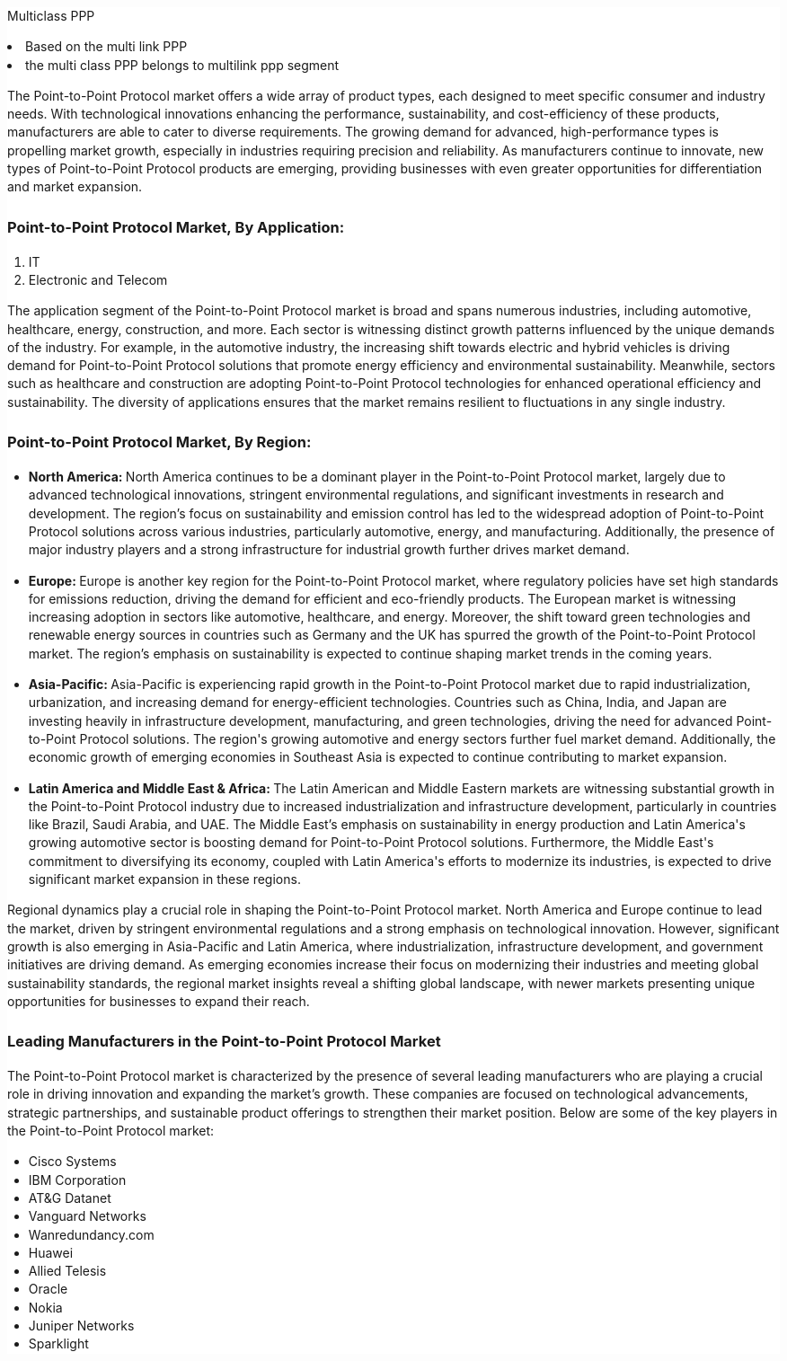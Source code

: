 Multiclass PPP<li> Based on the multi link PPP<li> the multi class PPP belongs to multilink ppp segment</li></ol><p>The Point-to-Point Protocol market offers a wide array of product types, each designed to meet specific consumer and industry needs. With technological innovations enhancing the performance, sustainability, and cost-efficiency of these products, manufacturers are able to cater to diverse requirements. The growing demand for advanced, high-performance types is propelling market growth, especially in industries requiring precision and reliability. As manufacturers continue to innovate, new types of Point-to-Point Protocol products are emerging, providing businesses with even greater opportunities for differentiation and market expansion.</p><h3>Point-to-Point Protocol Market,&nbsp;By Application:</h3><ol><li>IT<li> Electronic and Telecom</li></ol><p>The application segment of the Point-to-Point Protocol market is broad and spans numerous industries, including automotive, healthcare, energy, construction, and more. Each sector is witnessing distinct growth patterns influenced by the unique demands of the industry. For example, in the automotive industry, the increasing shift towards electric and hybrid vehicles is driving demand for Point-to-Point Protocol solutions that promote energy efficiency and environmental sustainability. Meanwhile, sectors such as healthcare and construction are adopting Point-to-Point Protocol technologies for enhanced operational efficiency and sustainability. The diversity of applications ensures that the market remains resilient to fluctuations in any single industry.</p><h3>Point-to-Point Protocol Market, By Region:</h3><ul><li><p><strong>North America:&nbsp;</strong>North America continues to be a dominant player in the Point-to-Point Protocol market, largely due to advanced technological innovations, stringent environmental regulations, and significant investments in research and development. The region&rsquo;s focus on sustainability and emission control has led to the widespread adoption of Point-to-Point Protocol solutions across various industries, particularly automotive, energy, and manufacturing. Additionally, the presence of major industry players and a strong infrastructure for industrial growth further drives market demand.</p></li><li><p><strong><strong>Europe:&nbsp;</strong></strong>Europe is another key region for the Point-to-Point Protocol market, where regulatory policies have set high standards for emissions reduction, driving the demand for efficient and eco-friendly products. The European market is witnessing increasing adoption in sectors like automotive, healthcare, and energy. Moreover, the shift toward green technologies and renewable energy sources in countries such as Germany and the UK has spurred the growth of the Point-to-Point Protocol market. The region&rsquo;s emphasis on sustainability is expected to continue shaping market trends in the coming years.</p></li><li><p><strong><strong>Asia-Pacific:&nbsp;</strong></strong>Asia-Pacific is experiencing rapid growth in the Point-to-Point Protocol market due to rapid industrialization, urbanization, and increasing demand for energy-efficient technologies. Countries such as China, India, and Japan are investing heavily in infrastructure development, manufacturing, and green technologies, driving the need for advanced Point-to-Point Protocol solutions. The region's growing automotive and energy sectors further fuel market demand. Additionally, the economic growth of emerging economies in Southeast Asia is expected to continue contributing to market expansion.</p></li><li><p><strong><strong>Latin America and Middle East &amp; Africa:&nbsp;</strong></strong>The Latin American and Middle Eastern markets are witnessing substantial growth in the Point-to-Point Protocol industry due to increased industrialization and infrastructure development, particularly in countries like Brazil, Saudi Arabia, and UAE. The Middle East&rsquo;s emphasis on sustainability in energy production and Latin America's growing automotive sector is boosting demand for Point-to-Point Protocol solutions. Furthermore, the Middle East's commitment to diversifying its economy, coupled with Latin America's efforts to modernize its industries, is expected to drive significant market expansion in these regions.</p></li></ul><p>Regional dynamics play a crucial role in shaping the Point-to-Point Protocol market. North America and Europe continue to lead the market, driven by stringent environmental regulations and a strong emphasis on technological innovation. However, significant growth is also emerging in Asia-Pacific and Latin America, where industrialization, infrastructure development, and government initiatives are driving demand. As emerging economies increase their focus on modernizing their industries and meeting global sustainability standards, the regional market insights reveal a shifting global landscape, with newer markets presenting unique opportunities for businesses to expand their reach.</p><h3><strong>Leading Manufacturers in the Point-to-Point Protocol Market</strong></h3><p>The Point-to-Point Protocol market is characterized by the presence of several leading manufacturers who are playing a crucial role in driving innovation and expanding the market&rsquo;s growth. These companies are focused on technological advancements, strategic partnerships, and sustainable product offerings to strengthen their market position. Below are some of the key players in the Point-to-Point Protocol market:</p></div><div class="article-main__content" data-test-id="publishing-text-block"><ul><li><span class="">Cisco Systems<li> IBM Corporation<li> AT&G Datanet<li> Vanguard Networks<li> Wanredundancy.com<li> Huawei<li> Allied Telesis<li> Oracle<li> Nokia<li> Juniper Networks<li> Sparklight